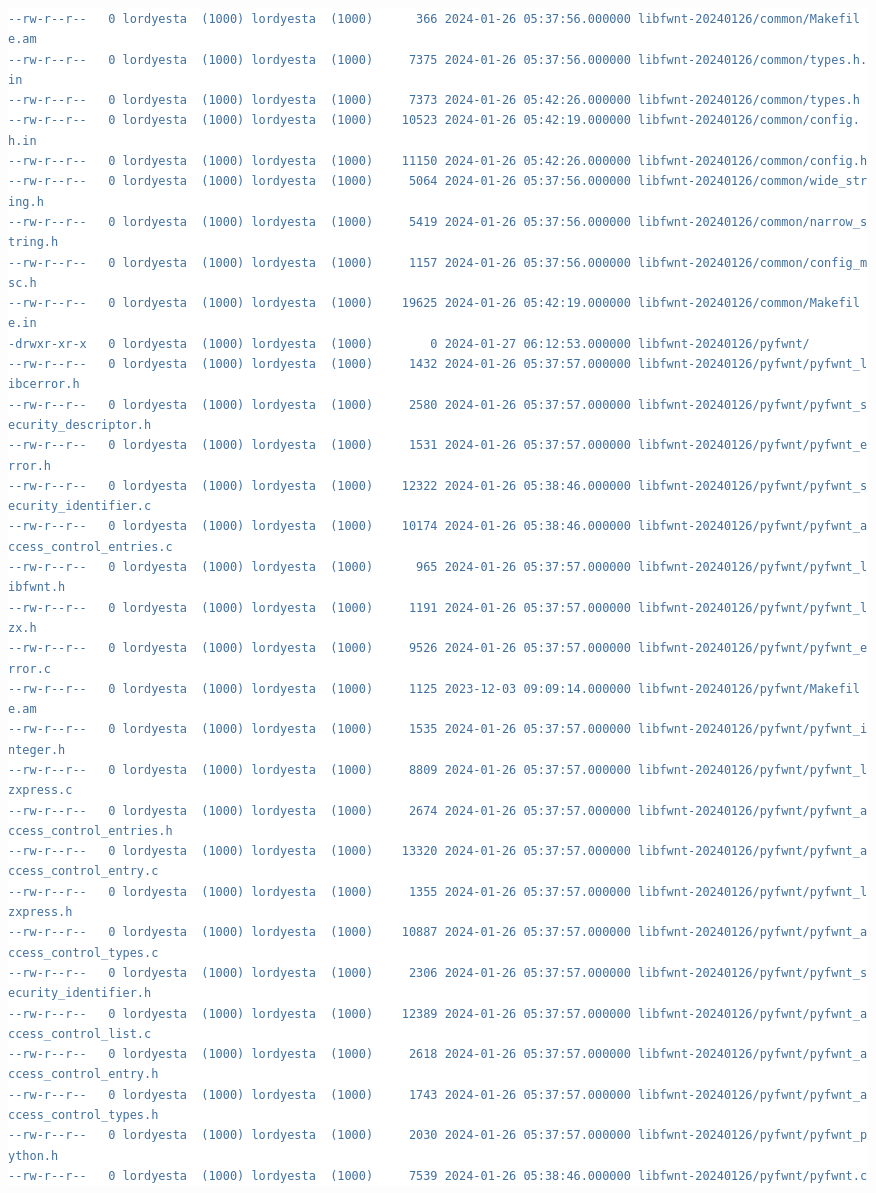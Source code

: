 ```diff
--rw-r--r--   0 lordyesta  (1000) lordyesta  (1000)      366 2024-01-26 05:37:56.000000 libfwnt-20240126/common/Makefile.am
--rw-r--r--   0 lordyesta  (1000) lordyesta  (1000)     7375 2024-01-26 05:37:56.000000 libfwnt-20240126/common/types.h.in
--rw-r--r--   0 lordyesta  (1000) lordyesta  (1000)     7373 2024-01-26 05:42:26.000000 libfwnt-20240126/common/types.h
--rw-r--r--   0 lordyesta  (1000) lordyesta  (1000)    10523 2024-01-26 05:42:19.000000 libfwnt-20240126/common/config.h.in
--rw-r--r--   0 lordyesta  (1000) lordyesta  (1000)    11150 2024-01-26 05:42:26.000000 libfwnt-20240126/common/config.h
--rw-r--r--   0 lordyesta  (1000) lordyesta  (1000)     5064 2024-01-26 05:37:56.000000 libfwnt-20240126/common/wide_string.h
--rw-r--r--   0 lordyesta  (1000) lordyesta  (1000)     5419 2024-01-26 05:37:56.000000 libfwnt-20240126/common/narrow_string.h
--rw-r--r--   0 lordyesta  (1000) lordyesta  (1000)     1157 2024-01-26 05:37:56.000000 libfwnt-20240126/common/config_msc.h
--rw-r--r--   0 lordyesta  (1000) lordyesta  (1000)    19625 2024-01-26 05:42:19.000000 libfwnt-20240126/common/Makefile.in
-drwxr-xr-x   0 lordyesta  (1000) lordyesta  (1000)        0 2024-01-27 06:12:53.000000 libfwnt-20240126/pyfwnt/
--rw-r--r--   0 lordyesta  (1000) lordyesta  (1000)     1432 2024-01-26 05:37:57.000000 libfwnt-20240126/pyfwnt/pyfwnt_libcerror.h
--rw-r--r--   0 lordyesta  (1000) lordyesta  (1000)     2580 2024-01-26 05:37:57.000000 libfwnt-20240126/pyfwnt/pyfwnt_security_descriptor.h
--rw-r--r--   0 lordyesta  (1000) lordyesta  (1000)     1531 2024-01-26 05:37:57.000000 libfwnt-20240126/pyfwnt/pyfwnt_error.h
--rw-r--r--   0 lordyesta  (1000) lordyesta  (1000)    12322 2024-01-26 05:38:46.000000 libfwnt-20240126/pyfwnt/pyfwnt_security_identifier.c
--rw-r--r--   0 lordyesta  (1000) lordyesta  (1000)    10174 2024-01-26 05:38:46.000000 libfwnt-20240126/pyfwnt/pyfwnt_access_control_entries.c
--rw-r--r--   0 lordyesta  (1000) lordyesta  (1000)      965 2024-01-26 05:37:57.000000 libfwnt-20240126/pyfwnt/pyfwnt_libfwnt.h
--rw-r--r--   0 lordyesta  (1000) lordyesta  (1000)     1191 2024-01-26 05:37:57.000000 libfwnt-20240126/pyfwnt/pyfwnt_lzx.h
--rw-r--r--   0 lordyesta  (1000) lordyesta  (1000)     9526 2024-01-26 05:37:57.000000 libfwnt-20240126/pyfwnt/pyfwnt_error.c
--rw-r--r--   0 lordyesta  (1000) lordyesta  (1000)     1125 2023-12-03 09:09:14.000000 libfwnt-20240126/pyfwnt/Makefile.am
--rw-r--r--   0 lordyesta  (1000) lordyesta  (1000)     1535 2024-01-26 05:37:57.000000 libfwnt-20240126/pyfwnt/pyfwnt_integer.h
--rw-r--r--   0 lordyesta  (1000) lordyesta  (1000)     8809 2024-01-26 05:37:57.000000 libfwnt-20240126/pyfwnt/pyfwnt_lzxpress.c
--rw-r--r--   0 lordyesta  (1000) lordyesta  (1000)     2674 2024-01-26 05:37:57.000000 libfwnt-20240126/pyfwnt/pyfwnt_access_control_entries.h
--rw-r--r--   0 lordyesta  (1000) lordyesta  (1000)    13320 2024-01-26 05:37:57.000000 libfwnt-20240126/pyfwnt/pyfwnt_access_control_entry.c
--rw-r--r--   0 lordyesta  (1000) lordyesta  (1000)     1355 2024-01-26 05:37:57.000000 libfwnt-20240126/pyfwnt/pyfwnt_lzxpress.h
--rw-r--r--   0 lordyesta  (1000) lordyesta  (1000)    10887 2024-01-26 05:37:57.000000 libfwnt-20240126/pyfwnt/pyfwnt_access_control_types.c
--rw-r--r--   0 lordyesta  (1000) lordyesta  (1000)     2306 2024-01-26 05:37:57.000000 libfwnt-20240126/pyfwnt/pyfwnt_security_identifier.h
--rw-r--r--   0 lordyesta  (1000) lordyesta  (1000)    12389 2024-01-26 05:37:57.000000 libfwnt-20240126/pyfwnt/pyfwnt_access_control_list.c
--rw-r--r--   0 lordyesta  (1000) lordyesta  (1000)     2618 2024-01-26 05:37:57.000000 libfwnt-20240126/pyfwnt/pyfwnt_access_control_entry.h
--rw-r--r--   0 lordyesta  (1000) lordyesta  (1000)     1743 2024-01-26 05:37:57.000000 libfwnt-20240126/pyfwnt/pyfwnt_access_control_types.h
--rw-r--r--   0 lordyesta  (1000) lordyesta  (1000)     2030 2024-01-26 05:37:57.000000 libfwnt-20240126/pyfwnt/pyfwnt_python.h
--rw-r--r--   0 lordyesta  (1000) lordyesta  (1000)     7539 2024-01-26 05:38:46.000000 libfwnt-20240126/pyfwnt/pyfwnt.c
```